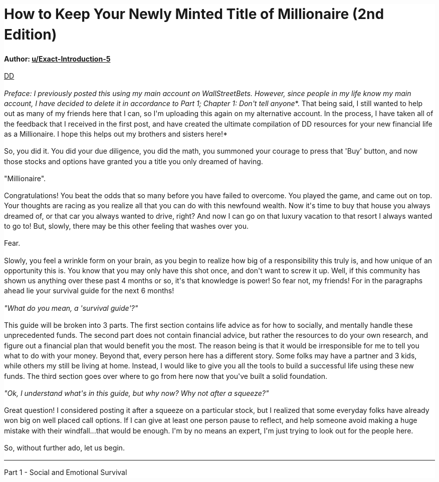 How to Keep Your Newly Minted Title of Millionaire (2nd Edition)
================================================================

**Author: [u/Exact-Introduction-5](https://www.reddit.com/user/Exact-Introduction-5/)**

[DD](https://www.reddit.com/r/GME/search?q=flair_name%3A%22DD%22&restrict_sr=1)

*Preface: I previously posted this using my main account on WallStreetBets. However, since people in my life know my main account, I have decided to delete it in accordance to Part 1; Chapter 1:* *Don't tell anyone**. That being said, I still wanted to help out as many of my friends here that I can, so I'm uploading this again on my alternative account. In the process, I have taken all of the feedback that I received in the first post, and have created the ultimate compilation of DD resources for your new financial life as a Millionaire. I hope this helps out my brothers and sisters here!*

So, you did it. You did your due diligence, you did the math, you summoned your courage to press that 'Buy' button, and now those stocks and options have granted you a title you only dreamed of having.

"Millionaire".

Congratulations! You beat the odds that so many before you have failed to overcome. You played the game, and came out on top. Your thoughts are racing as you realize all that you can do with this newfound wealth. Now it's time to buy that house you always dreamed of, or that car you always wanted to drive, right? And now I can go on that luxury vacation to that resort I always wanted to go to! But, slowly, there may be this other feeling that washes over you.

Fear.

Slowly, you feel a wrinkle form on your brain, as you begin to realize how big of a responsibility this truly is, and how unique of an opportunity this is. You know that you may only have this shot once, and don't want to screw it up. Well, if this community has shown us anything over these past 4 months or so, it's that knowledge is power! So fear not, my friends! For in the paragraphs ahead lie your survival guide for the next 6 months!

*"What do you mean, a 'survival guide'?"*

This guide will be broken into 3 parts. The first section contains life advice as for how to socially, and mentally handle these unprecedented funds. The second part does not contain financial advice, but rather the resources to do your own research, and figure out a financial plan that would benefit you the most. The reason being is that it would be irresponsible for me to tell you what to do with your money. Beyond that, every person here has a different story. Some folks may have a partner and 3 kids, while others my still be living at home. Instead, I would like to give you all the tools to build a successful life using these new funds. The third section goes over where to go from here now that you've built a solid foundation.

*"Ok, I understand what's in this guide, but why now? Why not after a squeeze?"*

Great question! I considered posting it after a squeeze on a particular stock, but I realized that some everyday folks have already won big on well placed call options. If I can give at least one person pause to reflect, and help someone avoid making a huge mistake with their windfall...that would be enough. I'm by no means an expert, I'm just trying to look out for the people here.

So, without further ado, let us begin.

-----

Part 1 - Social and Emotional Survival
